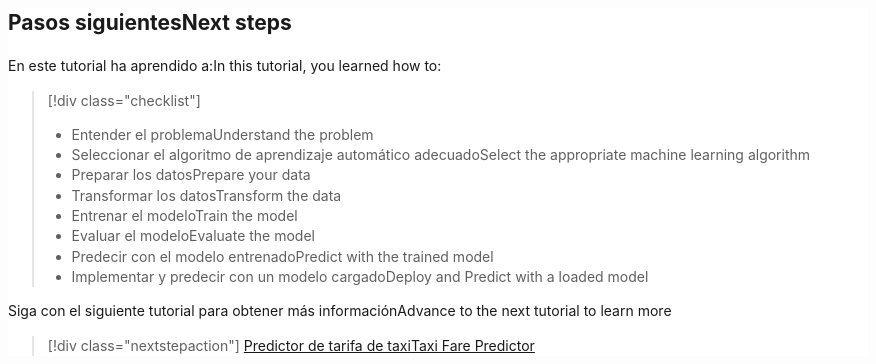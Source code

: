 ## <a name="next-steps"></a><span data-ttu-id="ff5e9-390">Pasos siguientes</span><span class="sxs-lookup"><span data-stu-id="ff5e9-390">Next steps</span></span>

<span data-ttu-id="ff5e9-391">En este tutorial ha aprendido a:</span><span class="sxs-lookup"><span data-stu-id="ff5e9-391">In this tutorial, you learned how to:</span></span>
> [!div class="checklist"]
> * <span data-ttu-id="ff5e9-392">Entender el problema</span><span class="sxs-lookup"><span data-stu-id="ff5e9-392">Understand the problem</span></span>
> * <span data-ttu-id="ff5e9-393">Seleccionar el algoritmo de aprendizaje automático adecuado</span><span class="sxs-lookup"><span data-stu-id="ff5e9-393">Select the appropriate machine learning algorithm</span></span>
> * <span data-ttu-id="ff5e9-394">Preparar los datos</span><span class="sxs-lookup"><span data-stu-id="ff5e9-394">Prepare your data</span></span>
> * <span data-ttu-id="ff5e9-395">Transformar los datos</span><span class="sxs-lookup"><span data-stu-id="ff5e9-395">Transform the data</span></span>
> * <span data-ttu-id="ff5e9-396">Entrenar el modelo</span><span class="sxs-lookup"><span data-stu-id="ff5e9-396">Train the model</span></span>
> * <span data-ttu-id="ff5e9-397">Evaluar el modelo</span><span class="sxs-lookup"><span data-stu-id="ff5e9-397">Evaluate the model</span></span>
> * <span data-ttu-id="ff5e9-398">Predecir con el modelo entrenado</span><span class="sxs-lookup"><span data-stu-id="ff5e9-398">Predict with the trained model</span></span>
> * <span data-ttu-id="ff5e9-399">Implementar y predecir con un modelo cargado</span><span class="sxs-lookup"><span data-stu-id="ff5e9-399">Deploy and Predict with a loaded model</span></span>

<span data-ttu-id="ff5e9-400">Siga con el siguiente tutorial para obtener más información</span><span class="sxs-lookup"><span data-stu-id="ff5e9-400">Advance to the next tutorial to learn more</span></span>
> [!div class="nextstepaction"]
> [<span data-ttu-id="ff5e9-401">Predictor de tarifa de taxi</span><span class="sxs-lookup"><span data-stu-id="ff5e9-401">Taxi Fare Predictor</span></span>](taxi-fare.md)
